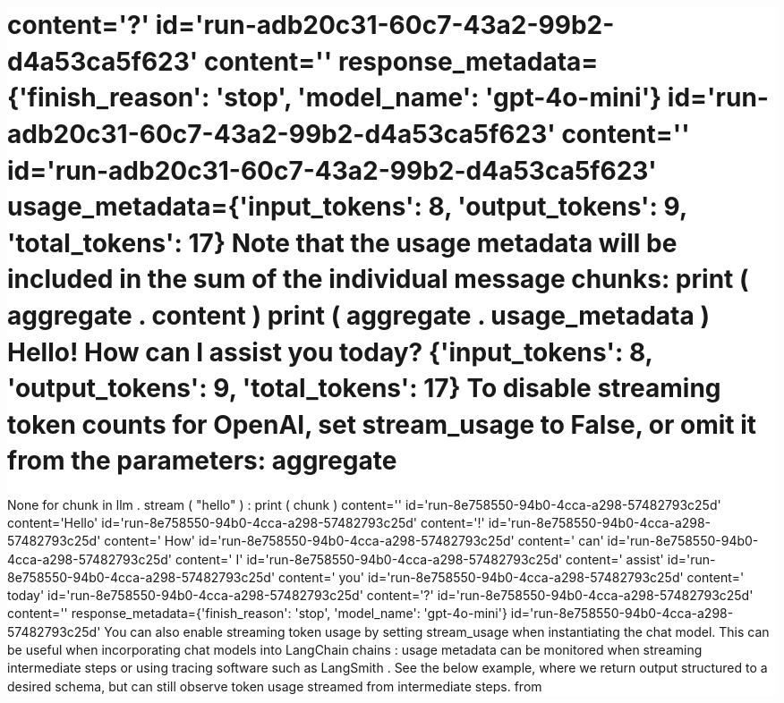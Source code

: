 content='?' id='run-adb20c31-60c7-43a2-99b2-d4a53ca5f623'
content='' response_metadata={'finish_reason': 'stop', 'model_name': 'gpt-4o-mini'} id='run-adb20c31-60c7-43a2-99b2-d4a53ca5f623'
content='' id='run-adb20c31-60c7-43a2-99b2-d4a53ca5f623' usage_metadata={'input_tokens': 8, 'output_tokens': 9, 'total_tokens': 17}
Note that the usage metadata will be included in the sum of the individual message chunks:
print
(
aggregate
.
content
)
print
(
aggregate
.
usage_metadata
)
Hello! How can I assist you today?
{'input_tokens': 8, 'output_tokens': 9, 'total_tokens': 17}
To disable streaming token counts for OpenAI, set
stream_usage
to False, or omit it from the parameters:
aggregate
=
None
for
chunk
in
llm
.
stream
(
"hello"
)
:
print
(
chunk
)
content='' id='run-8e758550-94b0-4cca-a298-57482793c25d'
content='Hello' id='run-8e758550-94b0-4cca-a298-57482793c25d'
content='!' id='run-8e758550-94b0-4cca-a298-57482793c25d'
content=' How' id='run-8e758550-94b0-4cca-a298-57482793c25d'
content=' can' id='run-8e758550-94b0-4cca-a298-57482793c25d'
content=' I' id='run-8e758550-94b0-4cca-a298-57482793c25d'
content=' assist' id='run-8e758550-94b0-4cca-a298-57482793c25d'
content=' you' id='run-8e758550-94b0-4cca-a298-57482793c25d'
content=' today' id='run-8e758550-94b0-4cca-a298-57482793c25d'
content='?' id='run-8e758550-94b0-4cca-a298-57482793c25d'
content='' response_metadata={'finish_reason': 'stop', 'model_name': 'gpt-4o-mini'} id='run-8e758550-94b0-4cca-a298-57482793c25d'
You can also enable streaming token usage by setting
stream_usage
when instantiating the chat model. This can be useful when incorporating chat models into LangChain
chains
: usage metadata can be monitored when
streaming intermediate steps
or using tracing software such as
LangSmith
.
See the below example, where we return output structured to a desired schema, but can still observe token usage streamed from intermediate steps.
from